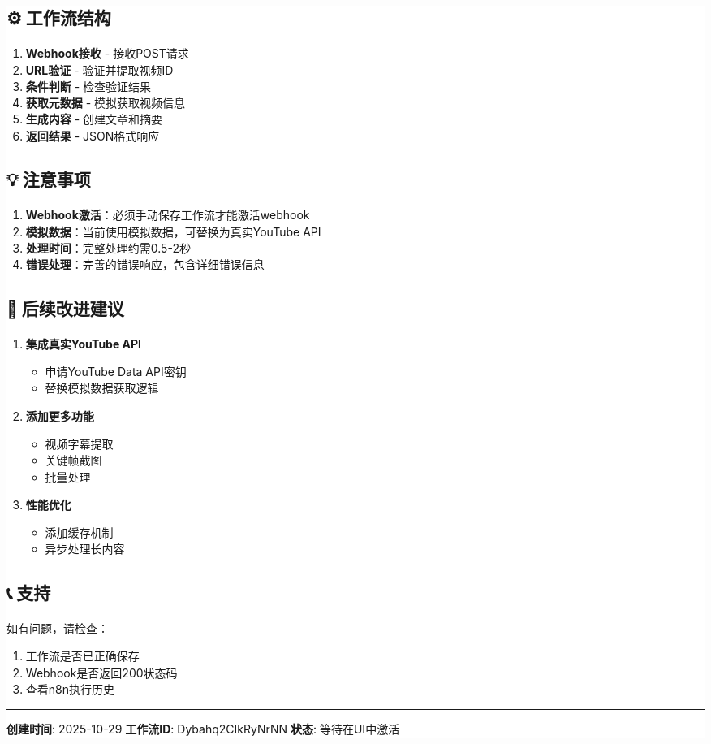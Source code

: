 ## ⚙️ 工作流结构

1. **Webhook接收** - 接收POST请求
2. **URL验证** - 验证并提取视频ID
3. **条件判断** - 检查验证结果
4. **获取元数据** - 模拟获取视频信息
5. **生成内容** - 创建文章和摘要
6. **返回结果** - JSON格式响应

## 💡 注意事项

1. **Webhook激活**：必须手动保存工作流才能激活webhook
2. **模拟数据**：当前使用模拟数据，可替换为真实YouTube API
3. **处理时间**：完整处理约需0.5-2秒
4. **错误处理**：完善的错误响应，包含详细错误信息

## 🔧 后续改进建议

1. **集成真实YouTube API**
   - 申请YouTube Data API密钥
   - 替换模拟数据获取逻辑

2. **添加更多功能**
   - 视频字幕提取
   - 关键帧截图
   - 批量处理

3. **性能优化**
   - 添加缓存机制
   - 异步处理长内容

## 📞 支持

如有问题，请检查：
1. 工作流是否已正确保存
2. Webhook是否返回200状态码
3. 查看n8n执行历史

---

**创建时间**: 2025-10-29
**工作流ID**: Dybahq2CIkRyNrNN
**状态**: 等待在UI中激活